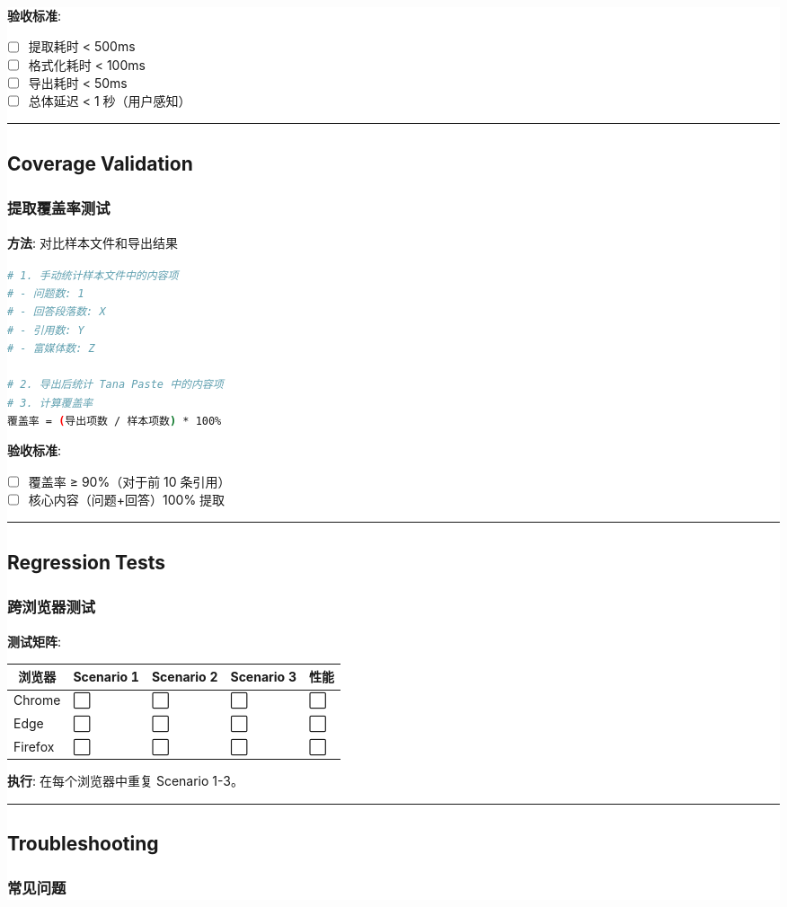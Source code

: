 **验收标准**:
- [ ] 提取耗时 < 500ms
- [ ] 格式化耗时 < 100ms
- [ ] 导出耗时 < 50ms
- [ ] 总体延迟 < 1 秒（用户感知）

---

## Coverage Validation

### 提取覆盖率测试

**方法**: 对比样本文件和导出结果

```bash
# 1. 手动统计样本文件中的内容项
# - 问题数: 1
# - 回答段落数: X
# - 引用数: Y
# - 富媒体数: Z

# 2. 导出后统计 Tana Paste 中的内容项
# 3. 计算覆盖率
覆盖率 = (导出项数 / 样本项数) * 100%
```

**验收标准**:
- [ ] 覆盖率 ≥ 90%（对于前 10 条引用）
- [ ] 核心内容（问题+回答）100% 提取

---

## Regression Tests

### 跨浏览器测试

**测试矩阵**:

| 浏览器 | Scenario 1 | Scenario 2 | Scenario 3 | 性能 |
|--------|-----------|-----------|-----------|------|
| Chrome | ⬜ | ⬜ | ⬜ | ⬜ |
| Edge | ⬜ | ⬜ | ⬜ | ⬜ |
| Firefox | ⬜ | ⬜ | ⬜ | ⬜ |

**执行**: 在每个浏览器中重复 Scenario 1-3。

---

## Troubleshooting

### 常见问题
